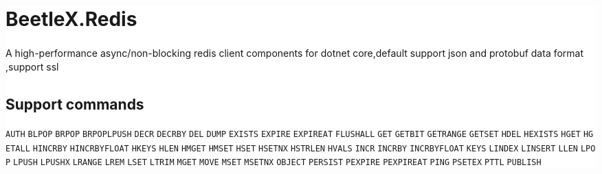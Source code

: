 # BeetleX.Redis
A high-performance async/non-blocking  redis client components for dotnet core,default support json and protobuf data format
,support ssl
## Support commands
`AUTH`
`BLPOP`
`BRPOP`
`BRPOPLPUSH`
`DECR`
`DECRBY`
`DEL`
`DUMP`
`EXISTS`
`EXPIRE`
`EXPIREAT`
`FLUSHALL`
`GET`
`GETBIT`
`GETRANGE`
`GETSET`
`HDEL`
`HEXISTS`
`HGET`
`HGETALL`
`HINCRBY`
`HINCRBYFLOAT`
`HKEYS`
`HLEN`
`HMGET`
`HMSET`
`HSET`
`HSETNX`
`HSTRLEN`
`HVALS`
`INCR`
`INCRBY`
`INCRBYFLOAT`
`KEYS`
`LINDEX`
`LINSERT`
`LLEN`
`LPOP`
`LPUSH`
`LPUSHX`
`LRANGE`
`LREM`
`LSET`
`LTRIM`
`MGET`
`MOVE`
`MSET`
`MSETNX`
`OBJECT`
`PERSIST`
`PEXPIRE`
`PEXPIREAT`
`PING`
`PSETEX`
`PTTL`
`PUBLISH`